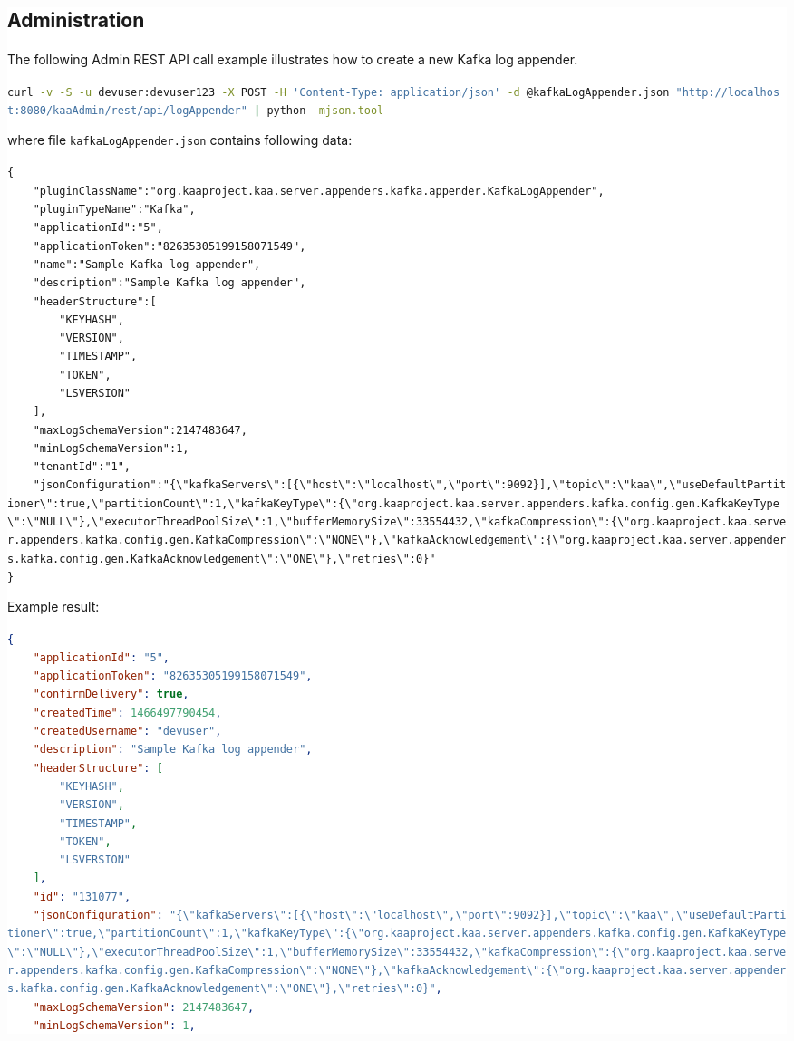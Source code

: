 ```json
```

## Administration

The following Admin REST API call example illustrates how to create a new Kafka log appender.

```bash
curl -v -S -u devuser:devuser123 -X POST -H 'Content-Type: application/json' -d @kafkaLogAppender.json "http://localhost:8080/kaaAdmin/rest/api/logAppender" | python -mjson.tool
```

where file `kafkaLogAppender.json` contains following data:

```
{
    "pluginClassName":"org.kaaproject.kaa.server.appenders.kafka.appender.KafkaLogAppender",
    "pluginTypeName":"Kafka",
    "applicationId":"5",
    "applicationToken":"82635305199158071549",
    "name":"Sample Kafka log appender",
    "description":"Sample Kafka log appender",
    "headerStructure":[
        "KEYHASH",
        "VERSION",
        "TIMESTAMP",
        "TOKEN",
        "LSVERSION"
    ],
    "maxLogSchemaVersion":2147483647,
    "minLogSchemaVersion":1,
    "tenantId":"1",
    "jsonConfiguration":"{\"kafkaServers\":[{\"host\":\"localhost\",\"port\":9092}],\"topic\":\"kaa\",\"useDefaultPartitioner\":true,\"partitionCount\":1,\"kafkaKeyType\":{\"org.kaaproject.kaa.server.appenders.kafka.config.gen.KafkaKeyType\":\"NULL\"},\"executorThreadPoolSize\":1,\"bufferMemorySize\":33554432,\"kafkaCompression\":{\"org.kaaproject.kaa.server.appenders.kafka.config.gen.KafkaCompression\":\"NONE\"},\"kafkaAcknowledgement\":{\"org.kaaproject.kaa.server.appenders.kafka.config.gen.KafkaAcknowledgement\":\"ONE\"},\"retries\":0}"
}
```

Example result:

```json
{
    "applicationId": "5",
    "applicationToken": "82635305199158071549",
    "confirmDelivery": true,
    "createdTime": 1466497790454,
    "createdUsername": "devuser",
    "description": "Sample Kafka log appender",
    "headerStructure": [
        "KEYHASH",
        "VERSION",
        "TIMESTAMP",
        "TOKEN",
        "LSVERSION"
    ],
    "id": "131077",
    "jsonConfiguration": "{\"kafkaServers\":[{\"host\":\"localhost\",\"port\":9092}],\"topic\":\"kaa\",\"useDefaultPartitioner\":true,\"partitionCount\":1,\"kafkaKeyType\":{\"org.kaaproject.kaa.server.appenders.kafka.config.gen.KafkaKeyType\":\"NULL\"},\"executorThreadPoolSize\":1,\"bufferMemorySize\":33554432,\"kafkaCompression\":{\"org.kaaproject.kaa.server.appenders.kafka.config.gen.KafkaCompression\":\"NONE\"},\"kafkaAcknowledgement\":{\"org.kaaproject.kaa.server.appenders.kafka.config.gen.KafkaAcknowledgement\":\"ONE\"},\"retries\":0}",
    "maxLogSchemaVersion": 2147483647,
    "minLogSchemaVersion": 1,
```